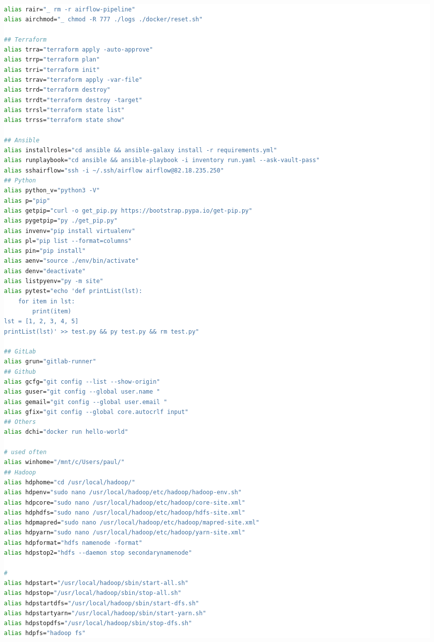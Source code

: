 ```bash
alias rair="_ rm -r airflow-pipeline"
alias airchmod="_ chmod -R 777 ./logs ./docker/reset.sh"

## Terraform
alias trra="terraform apply -auto-approve"
alias trrp="terraform plan"
alias trri="terraform init"
alias trrav="terraform apply -var-file"
alias trrd="terraform destroy"
alias trrdt="terraform destroy -target"
alias trrsl="terraform state list"
alias trrss="terraform state show"

## Ansible
alias installroles="cd ansible && ansible-galaxy install -r requirements.yml"
alias runplaybook="cd ansible && ansible-playbook -i inventory run.yaml --ask-vault-pass"
alias sshairflow="ssh -i ~/.ssh/airflow airflow@82.18.235.250"
## Python
alias python_v="python3 -V"
alias p="pip"
alias getpip="curl -o get_pip.py https://bootstrap.pypa.io/get-pip.py"
alias pygetpip="py ./get_pip.py"
alias invenv="pip install virtualenv"
alias pl="pip list --format=columns"
alias pin="pip install"
alias aenv="source ./env/bin/activate"
alias denv="deactivate"
alias listpyenv="py -m site"
alias pytest="echo 'def printList(lst):
    for item in lst:
        print(item)
lst = [1, 2, 3, 4, 5]
printList(lst)' >> test.py && py test.py && rm test.py"

## GitLab
alias grun="gitlab-runner"
## Github
alias gcfg="git config --list --show-origin"
alias guser="git config --global user.name "
alias gemail="git config --global user.email "
alias gfix="git config --global core.autocrlf input"
## Others
alias dchi="docker run hello-world"

# used often
alias winhome="/mnt/c/Users/paul/"
## Hadoop
alias hdphome="cd /usr/local/hadoop/"
alias hdpenv="sudo nano /usr/local/hadoop/etc/hadoop/hadoop-env.sh"
alias hdpcore="sudo nano /usr/local/hadoop/etc/hadoop/core-site.xml"
alias hdphdfs="sudo nano /usr/local/hadoop/etc/hadoop/hdfs-site.xml"
alias hdpmapred="sudo nano /usr/local/hadoop/etc/hadoop/mapred-site.xml"
alias hdpyarn="sudo nano /usr/local/hadoop/etc/hadoop/yarn-site.xml"
alias hdpformat="hdfs namenode -format"
alias hdpstop2="hdfs --daemon stop secondarynamenode"

#
alias hdpstart="/usr/local/hadoop/sbin/start-all.sh"
alias hdpstop="/usr/local/hadoop/sbin/stop-all.sh"
alias hdpstartdfs="/usr/local/hadoop/sbin/start-dfs.sh"
alias hdpstartyarn="/usr/local/hadoop/sbin/start-yarn.sh"
alias hdpstopdfs="/usr/local/hadoop/sbin/stop-dfs.sh"
alias hdpfs="hadoop fs"
```